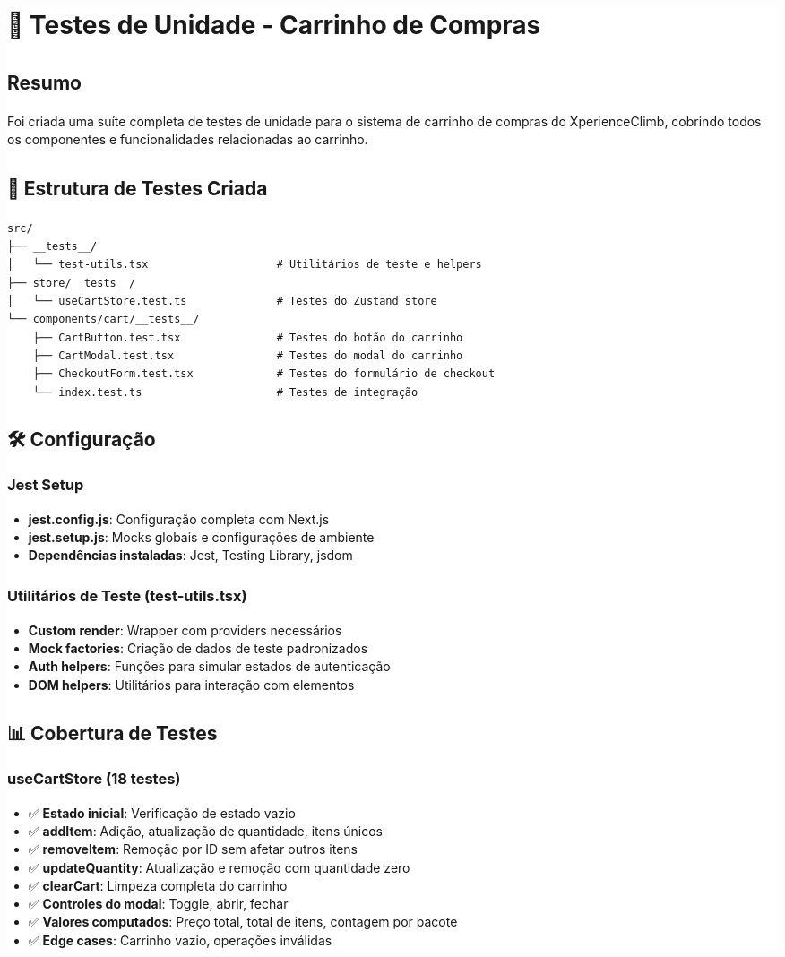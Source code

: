 # 🧪 Testes de Unidade - Carrinho de Compras

## Resumo

Foi criada uma suíte completa de testes de unidade para o sistema de carrinho de compras do XperienceClimb, cobrindo todos os componentes e funcionalidades relacionadas ao carrinho.

## 📁 Estrutura de Testes Criada

```
src/
├── __tests__/
│   └── test-utils.tsx                    # Utilitários de teste e helpers
├── store/__tests__/
│   └── useCartStore.test.ts              # Testes do Zustand store
└── components/cart/__tests__/
    ├── CartButton.test.tsx               # Testes do botão do carrinho
    ├── CartModal.test.tsx                # Testes do modal do carrinho
    ├── CheckoutForm.test.tsx             # Testes do formulário de checkout
    └── index.test.ts                     # Testes de integração
```

## 🛠️ Configuração

### Jest Setup

- **jest.config.js**: Configuração completa com Next.js
- **jest.setup.js**: Mocks globais e configurações de ambiente
- **Dependências instaladas**: Jest, Testing Library, jsdom

### Utilitários de Teste (test-utils.tsx)

- **Custom render**: Wrapper com providers necessários
- **Mock factories**: Criação de dados de teste padronizados
- **Auth helpers**: Funções para simular estados de autenticação
- **DOM helpers**: Utilitários para interação com elementos

## 📊 Cobertura de Testes

### useCartStore (18 testes)

- ✅ **Estado inicial**: Verificação de estado vazio
- ✅ **addItem**: Adição, atualização de quantidade, itens únicos
- ✅ **removeItem**: Remoção por ID sem afetar outros itens
- ✅ **updateQuantity**: Atualização e remoção com quantidade zero
- ✅ **clearCart**: Limpeza completa do carrinho
- ✅ **Controles do modal**: Toggle, abrir, fechar
- ✅ **Valores computados**: Preço total, total de itens, contagem por pacote
- ✅ **Edge cases**: Carrinho vazio, operações inválidas
